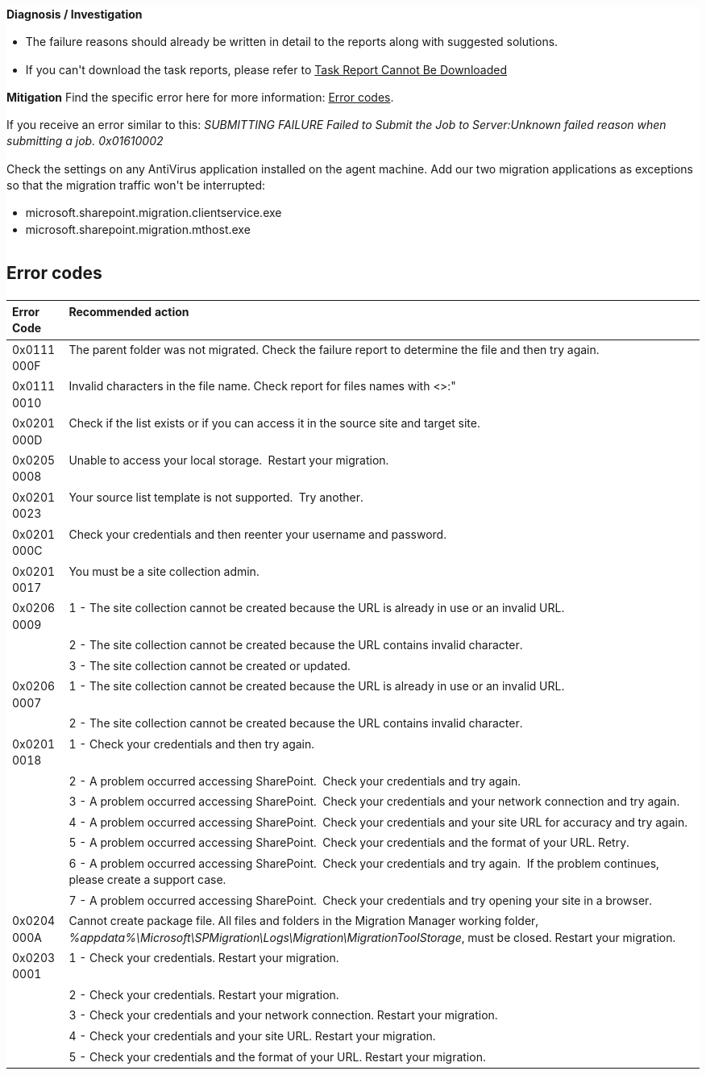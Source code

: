 **Diagnosis / Investigation**
- The failure reasons should already be written in detail to the reports along with suggested solutions.

- If you can't download the task reports, please refer to [Task Report Cannot Be Downloaded](#task-report-cannot-be-downloaded)

**Mitigation**
Find the specific error here for more information: [Error codes](#error-codes).

If you receive an error similar to this: *SUBMITTING FAILURE Failed to Submit the Job to Server:Unknown failed reason when submitting a job. 0x01610002*

Check the settings on any AntiVirus application installed on the agent machine. Add our two migration applications as exceptions so that the migration traffic won't be interrupted:

- microsoft.sharepoint.migration.clientservice.exe
- microsoft.sharepoint.migration.mthost.exe

 ## Error codes 
|**Error Code**|**Recommended action**|
|:-----|:-----|
|0x0111000F|The parent folder was not migrated.  Check the failure report to determine the file and then try again.|
|0x01110010|Invalid characters in the file name. Check report for files names with <>:"|?*/\,|
|0x0201000D|Check if the list exists or if you can access it in the source site and target site.|
|0x02050008|Unable to access your local storage.  Restart your migration.|
|0x02010023|Your source list template is not supported.  Try another.|
|0x0201000C|Check your credentials and then reenter your username and password.|
|0x02010017|You must be a site collection admin.|
|0x02060009| 1 - The site collection cannot be created because the URL is already in use or an invalid URL.|
|| 2 -  The site collection cannot be created because the URL contains invalid character.|
|| 3 -  The site collection cannot be created or updated.|
|0x02060007| 1 - The site collection cannot be created because the URL is already in use or an invalid URL.|
|| 2 -  The site collection cannot be created because the URL contains invalid character.|
|0x02010018| 1 - Check your credentials and then try again.|
|| 2 -  A problem occurred accessing SharePoint.  Check your credentials and try again.|
|| 3 - A problem occurred accessing SharePoint.  Check your credentials and your network connection and try again.|
|| 4 - A problem occurred accessing SharePoint.  Check your credentials and your site URL for accuracy and try again.|
|| 5 - A problem occurred accessing SharePoint.  Check your credentials and the format of your URL. Retry.|
|| 6 - A problem occurred accessing SharePoint.  Check your credentials and try again.  If the problem continues, please create a support case.|
|| 7 - A problem occurred accessing SharePoint.  Check your credentials and try opening your site in a browser.|
|0x0204000A|Cannot create package file. All files and folders in the Migration Manager working folder, *%appdata%\Microsoft\SPMigration\Logs\Migration\MigrationToolStorage*, must be closed. Restart your migration.|
|0x02030001|1 - Check your credentials.  Restart your migration. 
|| 2 - Check your credentials. Restart your migration.
|| 3 - Check your credentials and your network connection. Restart your migration. 
|| 4 - Check your credentials and your site URL. Restart your migration.
|| 5 - Check your credentials and the format of your URL.  Restart your migration.